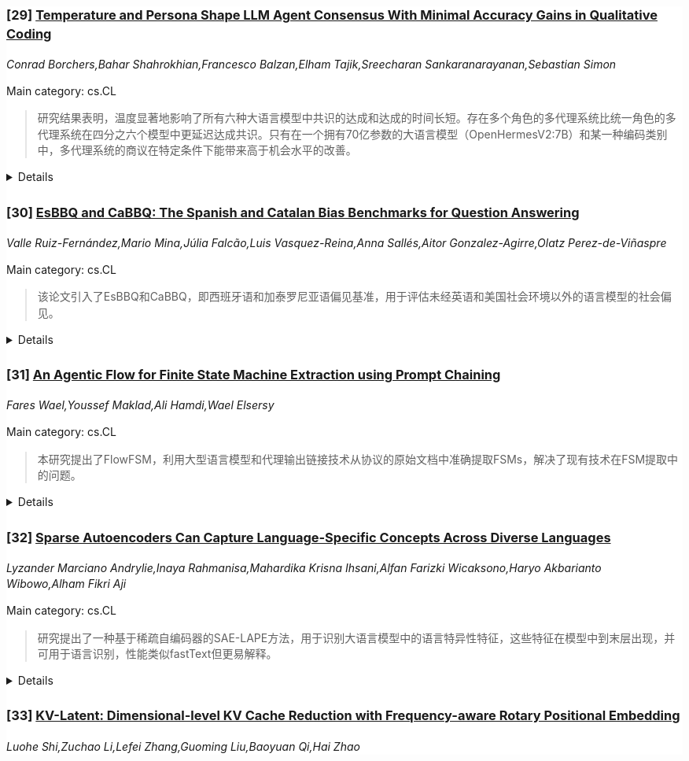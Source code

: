 
### [29] [Temperature and Persona Shape LLM Agent Consensus With Minimal Accuracy Gains in Qualitative Coding](https://arxiv.org/abs/2507.11198)
*Conrad Borchers,Bahar Shahrokhian,Francesco Balzan,Elham Tajik,Sreecharan Sankaranarayanan,Sebastian Simon*

Main category: cs.CL

> 研究结果表明，温度显著地影响了所有六种大语言模型中共识的达成和达成的时间长短。存在多个角色的多代理系统比统一角色的多代理系统在四分之六个模型中更延迟达成共识。只有在一个拥有70亿参数的大语言模型（OpenHermesV2:7B）和某一种编码类别中，多代理系统的商议在特定条件下能带来高于机会水平的改善。

<details><summary>Details</summary></details>


### [30] [EsBBQ and CaBBQ: The Spanish and Catalan Bias Benchmarks for Question Answering](https://arxiv.org/abs/2507.11216)
*Valle Ruiz-Fernández,Mario Mina,Júlia Falcão,Luis Vasquez-Reina,Anna Sallés,Aitor Gonzalez-Agirre,Olatz Perez-de-Viñaspre*

Main category: cs.CL

> 该论文引入了EsBBQ和CaBBQ，即西班牙语和加泰罗尼亚语偏见基准，用于评估未经英语和美国社会环境以外的语言模型的社会偏见。

<details><summary>Details</summary></details>


### [31] [An Agentic Flow for Finite State Machine Extraction using Prompt Chaining](https://arxiv.org/abs/2507.11222)
*Fares Wael,Youssef Maklad,Ali Hamdi,Wael Elsersy*

Main category: cs.CL

> 本研究提出了FlowFSM，利用大型语言模型和代理输出链接技术从协议的原始文档中准确提取FSMs，解决了现有技术在FSM提取中的问题。

<details><summary>Details</summary></details>


### [32] [Sparse Autoencoders Can Capture Language-Specific Concepts Across Diverse Languages](https://arxiv.org/abs/2507.11230)
*Lyzander Marciano Andrylie,Inaya Rahmanisa,Mahardika Krisna Ihsani,Alfan Farizki Wicaksono,Haryo Akbarianto Wibowo,Alham Fikri Aji*

Main category: cs.CL

> 研究提出了一种基于稀疏自编码器的SAE-LAPE方法，用于识别大语言模型中的语言特异性特征，这些特征在模型中到末层出现，并可用于语言识别，性能类似fastText但更易解释。

<details><summary>Details</summary></details>


### [33] [KV-Latent: Dimensional-level KV Cache Reduction with Frequency-aware Rotary Positional Embedding](https://arxiv.org/abs/2507.11273)
*Luohe Shi,Zuchao Li,Lefei Zhang,Guoming Liu,Baoyuan Qi,Hai Zhao*
